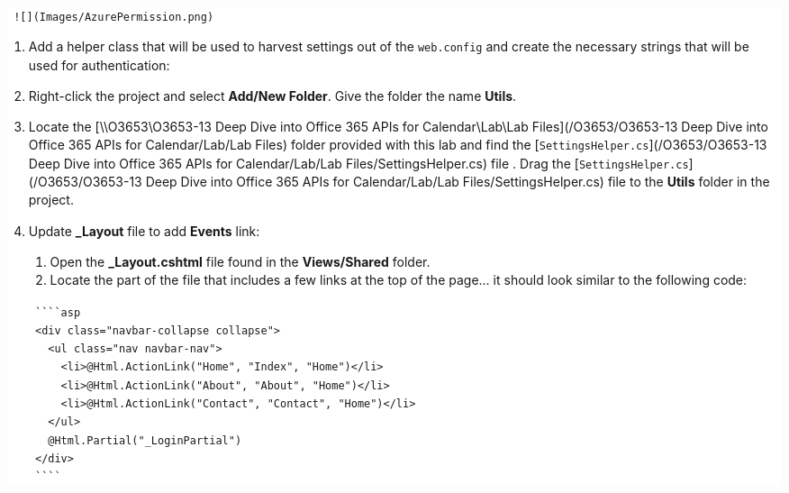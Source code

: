      ![](Images/AzurePermission.png)
1. Add a helper class that will be used to harvest settings out of the `web.config` and create the necessary strings that will be used for authentication:

  1. Right-click the project and select **Add/New Folder**. Give the folder the name **Utils**. 
  
  1. Locate the [\\\O3653\O3653-13 Deep Dive into Office 365 APIs for Calendar\Lab\Lab Files](/O3653/O3653-13 Deep Dive into Office 365 APIs for Calendar/Lab/Lab Files) folder provided with this lab and find the [`SettingsHelper.cs`](/O3653/O3653-13 Deep Dive into Office 365 APIs for Calendar/Lab/Lab Files/SettingsHelper.cs) file . Drag the [`SettingsHelper.cs`](/O3653/O3653-13 Deep Dive into Office 365 APIs for Calendar/Lab/Lab Files/SettingsHelper.cs) file to the **Utils** folder in the project.
      
1. Update **_Layout** file to add **Events** link:
    1. Open the **_Layout.cshtml** file found in the **Views/Shared** folder.
      1. Locate the part of the file that includes a few links at the top of the page... it should look similar to the following code:
      
        ````asp
        <div class="navbar-collapse collapse">
          <ul class="nav navbar-nav">
            <li>@Html.ActionLink("Home", "Index", "Home")</li>
            <li>@Html.ActionLink("About", "About", "Home")</li>
            <li>@Html.ActionLink("Contact", "Contact", "Home")</li>
          </ul>
          @Html.Partial("_LoginPartial")
        </div>
        ````
